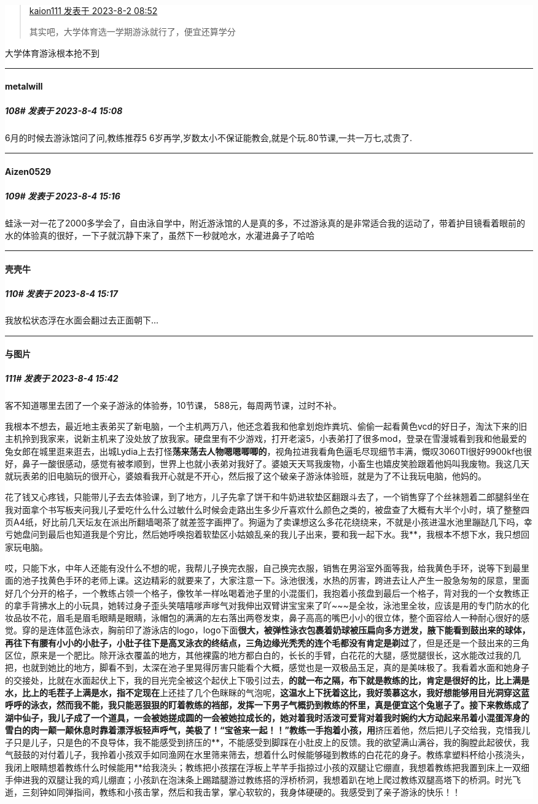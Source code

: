 <blockquote><a href="httphttps://bbs.saraba1st.com/2b/forum.php?mod=redirect&amp;goto=findpost&amp;pid=61875445&amp;ptid=2146764" target="_blank">kaion111 发表于 2023-8-2 08:52</a>

其实吧，大学体育选一学期游泳就行了，便宜还算学分</blockquote>
大学体育游泳根本抢不到


*****

####  metalwill  
##### 108#       发表于 2023-8-4 15:08

6月的时候去游泳馆问了问,教练推荐5 6岁再学,岁数太小不保证能教会,就是个玩.80节课,一共一万七,忒贵了.


*****

####  Aizen0529  
##### 109#       发表于 2023-8-4 15:16

蛙泳一对一花了2000多学会了，自由泳自学中，附近游泳馆的人是真的多，不过游泳真的是非常适合我的运动了，带着护目镜看着眼前的水的体验真的很好，一下子就沉静下来了，虽然下一秒就呛水，水灌进鼻子了哈哈

*****

####  壳壳牛  
##### 110#       发表于 2023-8-4 15:17

我放松状态浮在水面会翻过去正面朝下...


*****

####  与图片  
##### 111#       发表于 2023-8-4 15:42

客不知道哪里去团了一个亲子游泳的体验券，10节课， 588元，每周两节课，过时不补。

我根本不想去，最近地主表弟买了新电脑，一个主机两万八，他还念着我和他拿划炮炸粪坑、偷偷一起看黄色vcd的好日子，淘汰下来的旧主机拎到我家来，说新主机来了没处放了放我家。硬盘里有不少游戏，打开老滚5，小表弟打了很多mod，登录在雪漫城看到我和他最爱的兔女郎在城里逛来逛去，出城Lydia上去打怪**荡来荡去人物嗯嗯唧唧的**，视角拉进我看角色逼毛尽现细节丰满，慨叹3060TI很好9900kf也很好，鼻子一酸很感动，感觉有被孝顺到，世界上也就小表弟对我好了。婆娘天天骂我废物，小畜生也嬉皮笑脸跟着他妈叫我废物。我这几天就玩表弟的旧电脑玩的很开心，婆娘看我开心就是不开心，然后报了这个破亲子游泳体验班，就是为了不让我玩电脑，他妈的。

花了钱又心疼钱，只能带儿子去去体验课，到了地方，儿子先拿了饼干和牛奶进软垫区翻跟斗去了，一个销售穿了个丝袜翘着二郎腿斜坐在我对面拿个书写板夹问我儿子爱吃什么什么过敏什么时候会走路出生多少斤喜欢什么颜色之类的，被盘查了大概有大半个小时，填了整整四页A4纸，好比前几天坛友在派出所翻墙喝茶了就差签字画押了。狗逼为了卖课想这么多花花绕绕来，不就是小孩进温水池里蹦跶几下吗，幸亏她盘问到最后也知道我是个穷比，然后她呼唤抱着软垫区小姑娘乱亲的我儿子出来，要和我一起下水。我**，我根本不想下水，我只想回家玩电脑。

哎，只能下水，中年人还能有没什么不想的呢，我帮儿子换完衣服，自己换完衣服，销售在男浴室外面等我，给我黄色手环，说等下到最里面的池子找黄色手环的老师上课。这边精彩的就要来了，大家注意一下。泳池很浅，水热的厉害，跨进去让人产生一股急匆匆的尿意，里面好几个分开的格子，一个教练占领一个格子，像牧羊一样吆喝着池子里的小混蛋们，我抱着小孩盘到最后一个格子，背对我的一个女教练正的拿手背拂水上的小玩具，她转过身子歪头笑嘻嘻嗲声嗲气对我伸出双臂讲宝宝来了吖~~~是全妆，泳池里全妆，应该是用的专门防水的化妆品妆不花，眉毛是眉毛眼睛是眼睛，泳帽包的满满的左右落出两卷发束，鼻子高高的嘴巴小小的很立体，整个面容给人一种耐心很好的感觉。穿的是连体蓝色泳衣，胸前印了游泳店的logo，logo下面**很大，被弹性泳衣包裹着奶球被压扁向多方迸发，腋下能看到鼓出来的球体，再往下有腰有小小的小肚子，小肚子往下是高叉泳衣的终结点，三角边缘光秃秃的连个毛都没有肯定是剃过**了，但是还是一个鼓出来的三角区位，原来是一个肥比。除开泳衣覆盖的地方，其他裸露的地方都白白的，长长的手臂，白花花的大腿，感觉腿很长，这水能改过我的几把，也就到她比的地方，脚看不到，太深在池子里晃得厉害只能看个大概，感觉也是一双极品玉足，真的是美味极了。我看着水面和她身子的交接处，比就在水面起伏上下，我的目光完全被这个起伏上下吸引过去，**的就一布之隔，布下就是教练的比，肯定是很好的比，比上满是水，比上的毛茬子上满是水，指不定现在**上还挂了几个色眯眯的气泡呢，**这温水上下抚着这比，我好羡慕这水，我好想能够用目光洞穿这蓝呼呼的泳衣，然而我不能，我只能恶狠狠的盯着教练的裆部，发挥一下男子气概扔到教练的怀里，真是便宜这个兔崽子了。接下来教练成了湖中仙子，我儿子成了一个道具，一会被她搓成圆的一会被她拉成长的，她对着我时活泼可爱背对着我时婉约大方动起来吊着小混蛋浑身的雪白的肉一颠一颠休息时靠着漂浮板轻声呼气，美极了！“宝爸来一起！！”教练一手抱着小孩，用**挤压着他，然后把儿子交给我，克惜我儿子只是儿子，只是色的不良导体，我不能感受到挤压的**，不能感受到脚踩在小肚皮上的反馈。我的欲望满山满谷，我的胸膛此起彼伏，我气鼓鼓的对付着儿子，我拎着小孩双手如同渔网在水里筛来筛去，想着什么时候能够碰到教练的白花花的身子。教练拿塑料杯给小孩浇头，我闭上眼睛想着教练什么时候能用**给我浇头；教练把小孩摆在浮板上芊芊手指掠过小孩的双腿让它绷直，我想着教练把我置到床上一双细手伸进我的双腿让我的鸡儿绷直；小孩趴在泡沫条上踢踏腿游过教练搭的浮桥桥洞，我想着趴在地上爬过教练双腿高塔下的桥洞。时光飞逝，三刻钟如同弹指间，教练和小孩击掌，然后和我击掌，掌心软软的，我身体硬硬的。我感受到了亲子游泳的快乐！！
